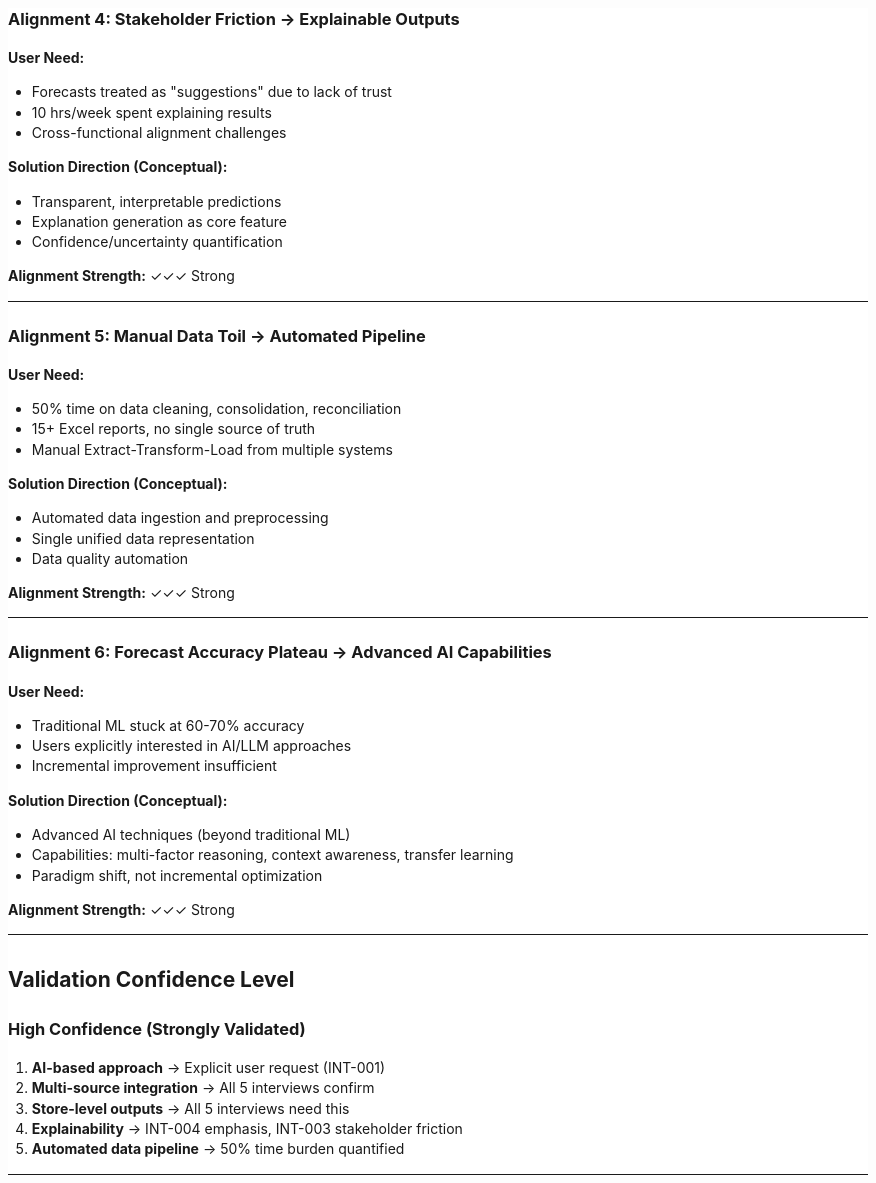 
### Alignment 4: Stakeholder Friction → Explainable Outputs

**User Need:**
- Forecasts treated as "suggestions" due to lack of trust
- 10 hrs/week spent explaining results
- Cross-functional alignment challenges

**Solution Direction (Conceptual):**
- Transparent, interpretable predictions
- Explanation generation as core feature
- Confidence/uncertainty quantification

**Alignment Strength:** ✓✓✓ Strong

---

### Alignment 5: Manual Data Toil → Automated Pipeline

**User Need:**
- 50% time on data cleaning, consolidation, reconciliation
- 15+ Excel reports, no single source of truth
- Manual Extract-Transform-Load from multiple systems

**Solution Direction (Conceptual):**
- Automated data ingestion and preprocessing
- Single unified data representation
- Data quality automation

**Alignment Strength:** ✓✓✓ Strong

---

### Alignment 6: Forecast Accuracy Plateau → Advanced AI Capabilities

**User Need:**
- Traditional ML stuck at 60-70% accuracy
- Users explicitly interested in AI/LLM approaches
- Incremental improvement insufficient

**Solution Direction (Conceptual):**
- Advanced AI techniques (beyond traditional ML)
- Capabilities: multi-factor reasoning, context awareness, transfer learning
- Paradigm shift, not incremental optimization

**Alignment Strength:** ✓✓✓ Strong

---

## Validation Confidence Level

### High Confidence (Strongly Validated)

1. **AI-based approach** → Explicit user request (INT-001)
2. **Multi-source integration** → All 5 interviews confirm
3. **Store-level outputs** → All 5 interviews need this
4. **Explainability** → INT-004 emphasis, INT-003 stakeholder friction
5. **Automated data pipeline** → 50% time burden quantified

---